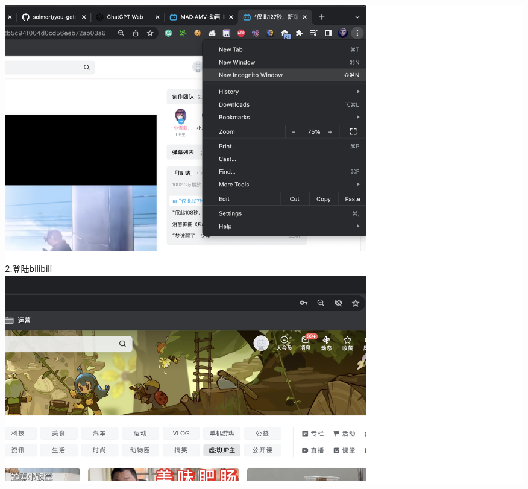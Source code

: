 <img src='./images/bilibili_config_step1.png' style="width: 600px;">

2.登陆bilibili  
<img src='./images/bilibili_config_step2.png' style="width: 600px;">
